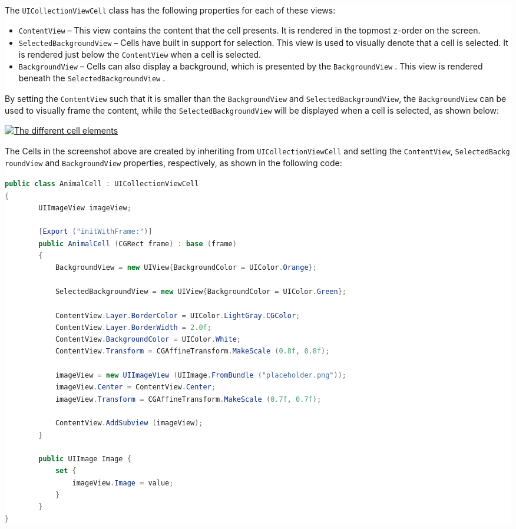 The `UICollectionViewCell` class has the following properties for
each of these views:

- `ContentView` – This view contains the content that the cell presents. It is rendered in the topmost z-order on the screen.
- `SelectedBackgroundView` – Cells have built in support for selection. This view is used to visually denote that a cell is selected. It is rendered just below the  `ContentView` when a cell is selected.
- `BackgroundView` – Cells can also display a background, which is presented by the  `BackgroundView` . This view is rendered beneath the  `SelectedBackgroundView` .

By setting the `ContentView` such that it is smaller than the `BackgroundView` and `SelectedBackgroundView`, the `BackgroundView` can be used to visually frame the content, while the `SelectedBackgroundView` will be displayed when a cell is selected,
as shown below:

 [![](uicollectionview-images/02-cells.png "The different cell elements")](uicollectionview-images/02-cells.png#lightbox)

The Cells in the screenshot above are created by inheriting from `UICollectionViewCell` and setting the `ContentView`, `SelectedBackgroundView` and `BackgroundView` properties,
respectively, as shown in the following code:

```csharp
public class AnimalCell : UICollectionViewCell
{
        UIImageView imageView;

        [Export ("initWithFrame:")]
        public AnimalCell (CGRect frame) : base (frame)
        {
            BackgroundView = new UIView{BackgroundColor = UIColor.Orange};

            SelectedBackgroundView = new UIView{BackgroundColor = UIColor.Green};

            ContentView.Layer.BorderColor = UIColor.LightGray.CGColor;
            ContentView.Layer.BorderWidth = 2.0f;
            ContentView.BackgroundColor = UIColor.White;
            ContentView.Transform = CGAffineTransform.MakeScale (0.8f, 0.8f);

            imageView = new UIImageView (UIImage.FromBundle ("placeholder.png"));
            imageView.Center = ContentView.Center;
            imageView.Transform = CGAffineTransform.MakeScale (0.7f, 0.7f);

            ContentView.AddSubview (imageView);
        }

        public UIImage Image {
            set {
                imageView.Image = value;
            }
        }
}
```
